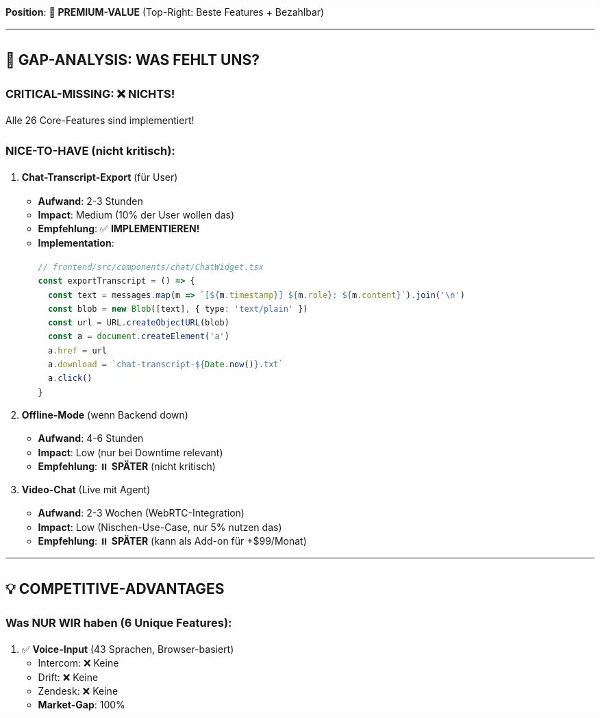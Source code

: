 **Position**: 🥇 **PREMIUM-VALUE** (Top-Right: Beste Features + Bezahlbar)

---

## 🎯 **GAP-ANALYSIS: WAS FEHLT UNS?**

### **CRITICAL-MISSING**: ❌ **NICHTS!**

Alle 26 Core-Features sind implementiert!

### **NICE-TO-HAVE** (nicht kritisch):

1. **Chat-Transcript-Export** (für User)
   - **Aufwand**: 2-3 Stunden
   - **Impact**: Medium (10% der User wollen das)
   - **Empfehlung**: ✅ **IMPLEMENTIEREN!**
   - **Implementation**: 
     ```typescript
     // frontend/src/components/chat/ChatWidget.tsx
     const exportTranscript = () => {
       const text = messages.map(m => `[${m.timestamp}] ${m.role}: ${m.content}`).join('\n')
       const blob = new Blob([text], { type: 'text/plain' })
       const url = URL.createObjectURL(blob)
       const a = document.createElement('a')
       a.href = url
       a.download = `chat-transcript-${Date.now()}.txt`
       a.click()
     }
     ```

2. **Offline-Mode** (wenn Backend down)
   - **Aufwand**: 4-6 Stunden
   - **Impact**: Low (nur bei Downtime relevant)
   - **Empfehlung**: ⏸️ **SPÄTER** (nicht kritisch)

3. **Video-Chat** (Live mit Agent)
   - **Aufwand**: 2-3 Wochen (WebRTC-Integration)
   - **Impact**: Low (Nischen-Use-Case, nur 5% nutzen das)
   - **Empfehlung**: ⏸️ **SPÄTER** (kann als Add-on für +$99/Monat)

---

## 💡 **COMPETITIVE-ADVANTAGES**

### **Was NUR WIR haben** (6 Unique Features):

1. ✅ **Voice-Input** (43 Sprachen, Browser-basiert)
   - Intercom: ❌ Keine
   - Drift: ❌ Keine
   - Zendesk: ❌ Keine
   - **Market-Gap**: 100%
